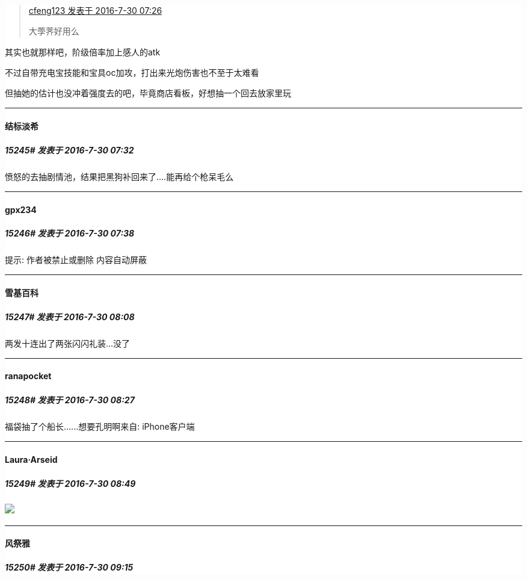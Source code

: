 
<blockquote><a href="httphttps://bbs.saraba1st.com/2b/forum.php?mod=redirect&amp;goto=findpost&amp;pid=33109341&amp;ptid=1085254" target="_blank">cfeng123 发表于 2016-7-30 07:26</a>

大荸荠好用么</blockquote>
其实也就那样吧，阶级倍率加上感人的atk

不过自带充电宝技能和宝具oc加攻，打出来光炮伤害也不至于太难看

但抽她的估计也没冲着强度去的吧，毕竟商店看板，好想抽一个回去放家里玩


*****

####  结标淡希  
##### 15245#       发表于 2016-7-30 07:32


愤怒的去抽剧情池，结果把黑狗补回来了....能再给个枪呆毛么


*****

####  gpx234  
##### 15246#       发表于 2016-7-30 07:38

提示: 作者被禁止或删除 内容自动屏蔽


*****

####  雪基百科  
##### 15247#       发表于 2016-7-30 08:08


两发十连出了两张闪闪礼装...没了


*****

####  ranapocket  
##### 15248#       发表于 2016-7-30 08:27


福袋抽了个船长......想要孔明啊来自: iPhone客户端


*****

####  Laura·Arseid  
##### 15249#       发表于 2016-7-30 08:49


<img src="https://static.saraba1st.com/image/smiley/face/06.gif" referrerpolicy="no-referrer">


*****

####  风祭雅  
##### 15250#       发表于 2016-7-30 09:15
